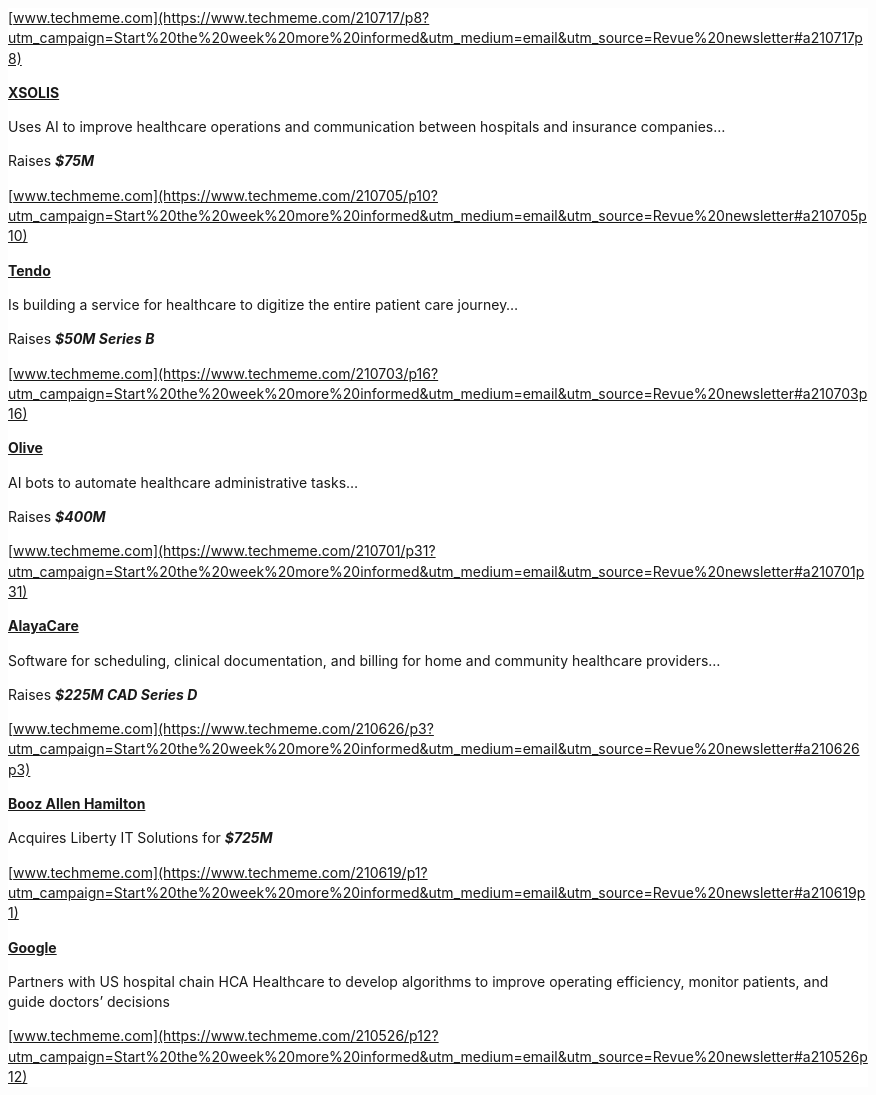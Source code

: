 [www.techmeme.com](https://www.techmeme.com/210717/p8?utm_campaign=Start%20the%20week%20more%20informed&utm_medium=email&utm_source=Revue%20newsletter#a210717p8)

**[XSOLIS](https://www.techmeme.com/210705/p10?utm_campaign=Start%20the%20week%20more%20informed&utm_medium=email&utm_source=Revue%20newsletter#a210705p10)**

Uses AI to improve healthcare operations and communication between hospitals and insurance companies…

Raises ***$75M***

[www.techmeme.com](https://www.techmeme.com/210705/p10?utm_campaign=Start%20the%20week%20more%20informed&utm_medium=email&utm_source=Revue%20newsletter#a210705p10)

**[Tendo](https://www.techmeme.com/210703/p16?utm_campaign=Start%20the%20week%20more%20informed&utm_medium=email&utm_source=Revue%20newsletter#a210703p16)**

Is building a service for healthcare to digitize the entire patient care journey…

Raises ***$50M Series B***

[www.techmeme.com](https://www.techmeme.com/210703/p16?utm_campaign=Start%20the%20week%20more%20informed&utm_medium=email&utm_source=Revue%20newsletter#a210703p16)

**[Olive](https://www.techmeme.com/210701/p31?utm_campaign=Start%20the%20week%20more%20informed&utm_medium=email&utm_source=Revue%20newsletter#a210701p31)**

AI bots to automate healthcare administrative tasks…

Raises ***$400M***

[www.techmeme.com](https://www.techmeme.com/210701/p31?utm_campaign=Start%20the%20week%20more%20informed&utm_medium=email&utm_source=Revue%20newsletter#a210701p31)

**[AlayaCare](https://www.techmeme.com/210626/p3?utm_campaign=Start%20the%20week%20more%20informed&utm_medium=email&utm_source=Revue%20newsletter#a210626p3)**

Software for scheduling, clinical documentation, and billing for home and community healthcare providers…

Raises ***$225M CAD Series D***

[www.techmeme.com](https://www.techmeme.com/210626/p3?utm_campaign=Start%20the%20week%20more%20informed&utm_medium=email&utm_source=Revue%20newsletter#a210626p3)

**[Booz Allen Hamilton](https://www.techmeme.com/210619/p1?utm_campaign=Start%20the%20week%20more%20informed&utm_medium=email&utm_source=Revue%20newsletter#a210619p1)**

Acquires Liberty IT Solutions for ***$725M***

[www.techmeme.com](https://www.techmeme.com/210619/p1?utm_campaign=Start%20the%20week%20more%20informed&utm_medium=email&utm_source=Revue%20newsletter#a210619p1)

**[Google](https://www.techmeme.com/210526/p12?utm_campaign=Start%20the%20week%20more%20informed&utm_medium=email&utm_source=Revue%20newsletter#a210526p12)**

Partners with US hospital chain HCA Healthcare to develop algorithms to improve operating efficiency, monitor patients, and guide doctors’ decisions

[www.techmeme.com](https://www.techmeme.com/210526/p12?utm_campaign=Start%20the%20week%20more%20informed&utm_medium=email&utm_source=Revue%20newsletter#a210526p12)

